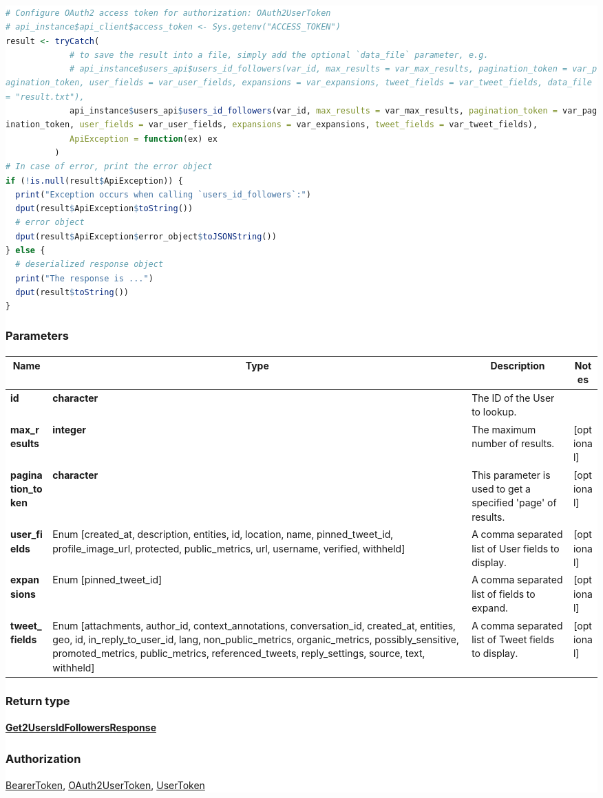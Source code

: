 ```R
# Configure OAuth2 access token for authorization: OAuth2UserToken
# api_instance$api_client$access_token <- Sys.getenv("ACCESS_TOKEN")
result <- tryCatch(
             # to save the result into a file, simply add the optional `data_file` parameter, e.g.
             # api_instance$users_api$users_id_followers(var_id, max_results = var_max_results, pagination_token = var_pagination_token, user_fields = var_user_fields, expansions = var_expansions, tweet_fields = var_tweet_fields, data_file = "result.txt"),
             api_instance$users_api$users_id_followers(var_id, max_results = var_max_results, pagination_token = var_pagination_token, user_fields = var_user_fields, expansions = var_expansions, tweet_fields = var_tweet_fields),
             ApiException = function(ex) ex
          )
# In case of error, print the error object
if (!is.null(result$ApiException)) {
  print("Exception occurs when calling `users_id_followers`:")
  dput(result$ApiException$toString())
  # error object
  dput(result$ApiException$error_object$toJSONString())
} else {
  # deserialized response object
  print("The response is ...")
  dput(result$toString())
}

```

### Parameters

Name | Type | Description  | Notes
------------- | ------------- | ------------- | -------------
 **id** | **character**| The ID of the User to lookup. | 
 **max_results** | **integer**| The maximum number of results. | [optional] 
 **pagination_token** | **character**| This parameter is used to get a specified &#39;page&#39; of results. | [optional] 
 **user_fields** | Enum [created_at, description, entities, id, location, name, pinned_tweet_id, profile_image_url, protected, public_metrics, url, username, verified, withheld] | A comma separated list of User fields to display. | [optional] 
 **expansions** | Enum [pinned_tweet_id] | A comma separated list of fields to expand. | [optional] 
 **tweet_fields** | Enum [attachments, author_id, context_annotations, conversation_id, created_at, entities, geo, id, in_reply_to_user_id, lang, non_public_metrics, organic_metrics, possibly_sensitive, promoted_metrics, public_metrics, referenced_tweets, reply_settings, source, text, withheld] | A comma separated list of Tweet fields to display. | [optional] 

### Return type

[**Get2UsersIdFollowersResponse**](Get2UsersIdFollowersResponse.md)

### Authorization

[BearerToken](../README.md#BearerToken), [OAuth2UserToken](../README.md#OAuth2UserToken), [UserToken](../README.md#UserToken)
